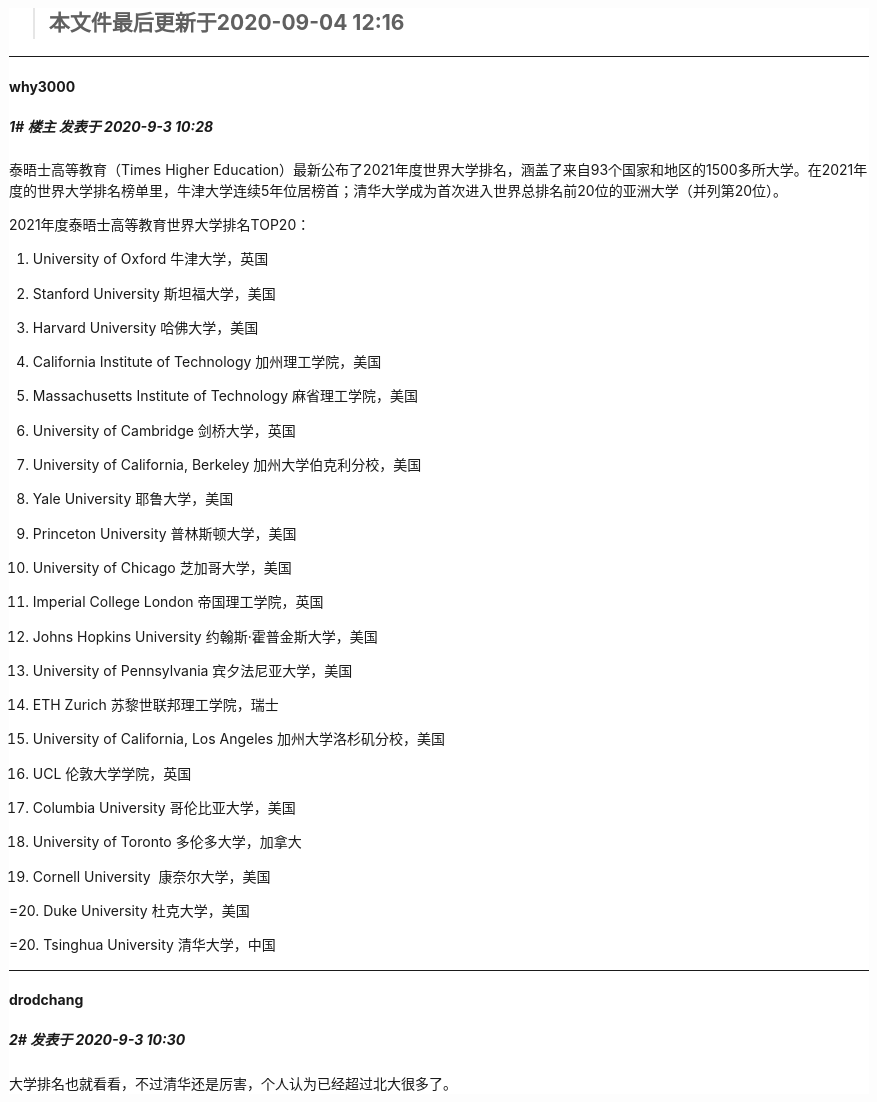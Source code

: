 > ## **本文件最后更新于2020-09-04 12:16** 


-----

####  why3000  
##### 1#       楼主       发表于 2020-9-3 10:28


泰晤士高等教育（Times Higher Education）最新公布了2021年度世界大学排名，涵盖了来自93个国家和地区的1500多所大学。在2021年度的世界大学排名榜单里，牛津大学连续5年位居榜首；清华大学成为首次进入世界总排名前20位的亚洲大学（并列第20位）。

2021年度泰晤士高等教育世界大学排名TOP20：

1. University of Oxford 牛津大学，英国

2. Stanford University 斯坦福大学，美国

3. Harvard University 哈佛大学，美国

4. California Institute of Technology 加州理工学院，美国

5. Massachusetts Institute of Technology 麻省理工学院，美国

6. University of Cambridge 剑桥大学，英国

7. University of California, Berkeley 加州大学伯克利分校，美国

8. Yale University 耶鲁大学，美国

9. Princeton University 普林斯顿大学，美国

10. University of Chicago 芝加哥大学，美国

11. Imperial College London 帝国理工学院，英国

12. Johns Hopkins University 约翰斯·霍普金斯大学，美国

13. University of Pennsylvania 宾夕法尼亚大学，美国

14. ETH Zurich 苏黎世联邦理工学院，瑞士

15. University of California, Los Angeles 加州大学洛杉矶分校，美国

16. UCL 伦敦大学学院，英国

17. Columbia University 哥伦比亚大学，美国

18. University of Toronto 多伦多大学，加拿大

19. Cornell University  康奈尔大学，美国

=20. Duke University 杜克大学，美国

=20. Tsinghua University 清华大学，中国


-----

####  drodchang  
##### 2#       发表于 2020-9-3 10:30


大学排名也就看看，不过清华还是厉害，个人认为已经超过北大很多了。
